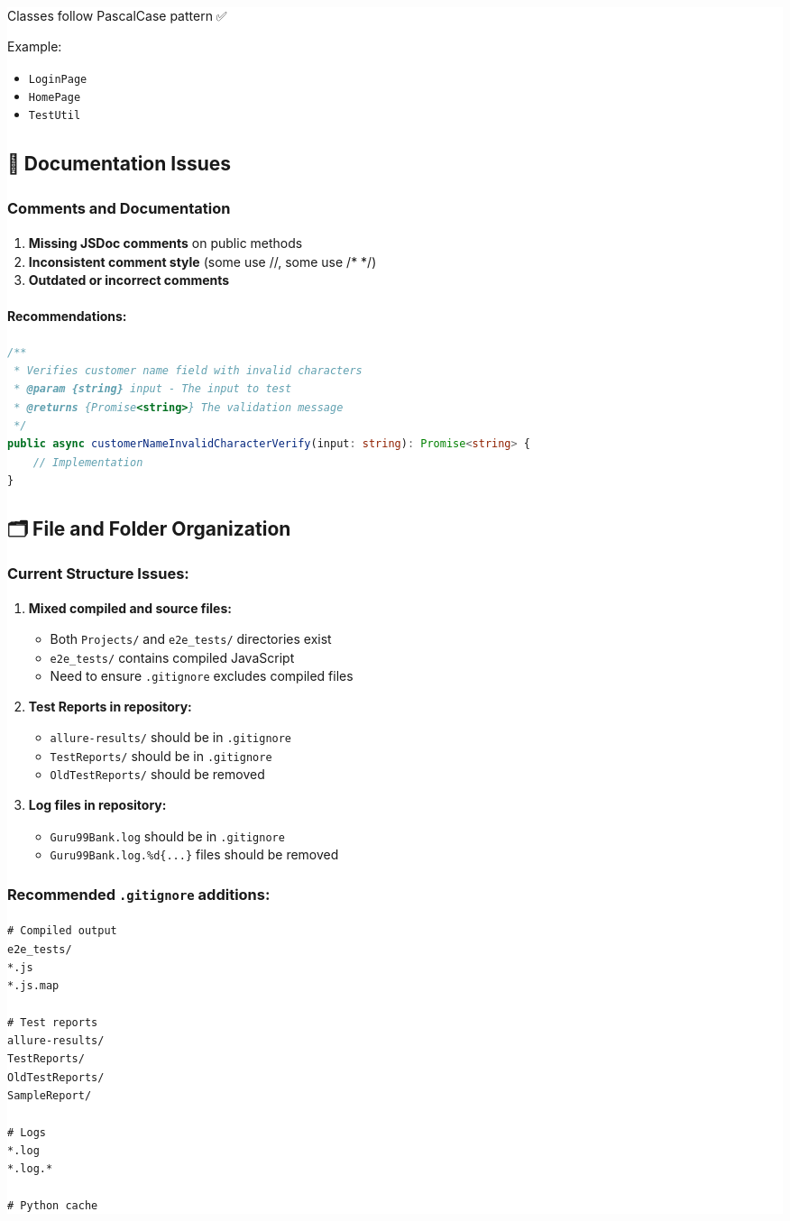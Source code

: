 Classes follow PascalCase pattern ✅

Example:
- `LoginPage`
- `HomePage`
- `TestUtil`

## 📝 Documentation Issues

### Comments and Documentation

1. **Missing JSDoc comments** on public methods
2. **Inconsistent comment style** (some use //, some use /* */)
3. **Outdated or incorrect comments**

#### Recommendations:

```typescript
/**
 * Verifies customer name field with invalid characters
 * @param {string} input - The input to test
 * @returns {Promise<string>} The validation message
 */
public async customerNameInvalidCharacterVerify(input: string): Promise<string> {
    // Implementation
}
```

## 🗂️ File and Folder Organization

### Current Structure Issues:

1. **Mixed compiled and source files:**
   - Both `Projects/` and `e2e_tests/` directories exist
   - `e2e_tests/` contains compiled JavaScript
   - Need to ensure `.gitignore` excludes compiled files

2. **Test Reports in repository:**
   - `allure-results/` should be in `.gitignore`
   - `TestReports/` should be in `.gitignore`
   - `OldTestReports/` should be removed

3. **Log files in repository:**
   - `Guru99Bank.log` should be in `.gitignore`
   - `Guru99Bank.log.%d{...}` files should be removed

### Recommended `.gitignore` additions:

```gitignore
# Compiled output
e2e_tests/
*.js
*.js.map

# Test reports
allure-results/
TestReports/
OldTestReports/
SampleReport/

# Logs
*.log
*.log.*

# Python cache
```
